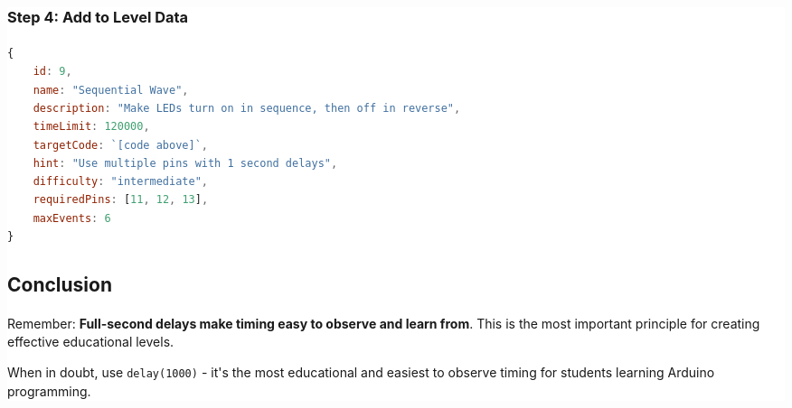 ### Step 4: Add to Level Data
```javascript
{
    id: 9,
    name: "Sequential Wave",
    description: "Make LEDs turn on in sequence, then off in reverse",
    timeLimit: 120000,
    targetCode: `[code above]`,
    hint: "Use multiple pins with 1 second delays",
    difficulty: "intermediate",
    requiredPins: [11, 12, 13],
    maxEvents: 6
}
```

## Conclusion

Remember: **Full-second delays make timing easy to observe and learn from**. This is the most important principle for creating effective educational levels.

When in doubt, use `delay(1000)` - it's the most educational and easiest to observe timing for students learning Arduino programming.
